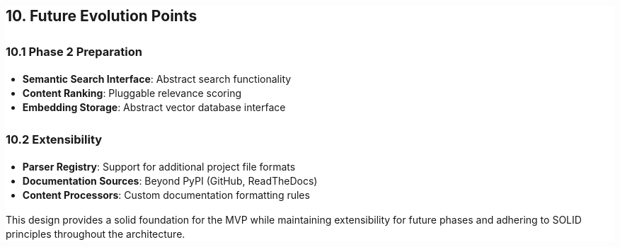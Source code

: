 ## 10. Future Evolution Points

### 10.1 Phase 2 Preparation
- **Semantic Search Interface**: Abstract search functionality
- **Content Ranking**: Pluggable relevance scoring
- **Embedding Storage**: Abstract vector database interface

### 10.2 Extensibility
- **Parser Registry**: Support for additional project file formats
- **Documentation Sources**: Beyond PyPI (GitHub, ReadTheDocs)
- **Content Processors**: Custom documentation formatting rules

This design provides a solid foundation for the MVP while maintaining extensibility for future phases and adhering to SOLID principles throughout the architecture.
